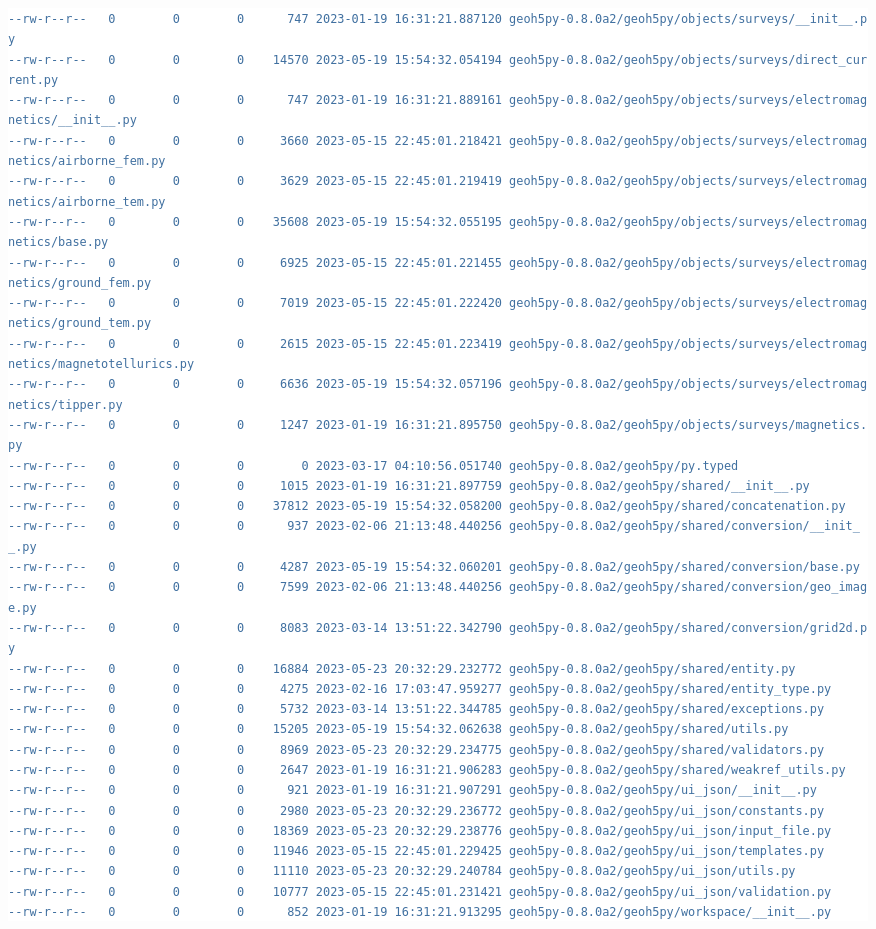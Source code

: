 ```diff
--rw-r--r--   0        0        0      747 2023-01-19 16:31:21.887120 geoh5py-0.8.0a2/geoh5py/objects/surveys/__init__.py
--rw-r--r--   0        0        0    14570 2023-05-19 15:54:32.054194 geoh5py-0.8.0a2/geoh5py/objects/surveys/direct_current.py
--rw-r--r--   0        0        0      747 2023-01-19 16:31:21.889161 geoh5py-0.8.0a2/geoh5py/objects/surveys/electromagnetics/__init__.py
--rw-r--r--   0        0        0     3660 2023-05-15 22:45:01.218421 geoh5py-0.8.0a2/geoh5py/objects/surveys/electromagnetics/airborne_fem.py
--rw-r--r--   0        0        0     3629 2023-05-15 22:45:01.219419 geoh5py-0.8.0a2/geoh5py/objects/surveys/electromagnetics/airborne_tem.py
--rw-r--r--   0        0        0    35608 2023-05-19 15:54:32.055195 geoh5py-0.8.0a2/geoh5py/objects/surveys/electromagnetics/base.py
--rw-r--r--   0        0        0     6925 2023-05-15 22:45:01.221455 geoh5py-0.8.0a2/geoh5py/objects/surveys/electromagnetics/ground_fem.py
--rw-r--r--   0        0        0     7019 2023-05-15 22:45:01.222420 geoh5py-0.8.0a2/geoh5py/objects/surveys/electromagnetics/ground_tem.py
--rw-r--r--   0        0        0     2615 2023-05-15 22:45:01.223419 geoh5py-0.8.0a2/geoh5py/objects/surveys/electromagnetics/magnetotellurics.py
--rw-r--r--   0        0        0     6636 2023-05-19 15:54:32.057196 geoh5py-0.8.0a2/geoh5py/objects/surveys/electromagnetics/tipper.py
--rw-r--r--   0        0        0     1247 2023-01-19 16:31:21.895750 geoh5py-0.8.0a2/geoh5py/objects/surveys/magnetics.py
--rw-r--r--   0        0        0        0 2023-03-17 04:10:56.051740 geoh5py-0.8.0a2/geoh5py/py.typed
--rw-r--r--   0        0        0     1015 2023-01-19 16:31:21.897759 geoh5py-0.8.0a2/geoh5py/shared/__init__.py
--rw-r--r--   0        0        0    37812 2023-05-19 15:54:32.058200 geoh5py-0.8.0a2/geoh5py/shared/concatenation.py
--rw-r--r--   0        0        0      937 2023-02-06 21:13:48.440256 geoh5py-0.8.0a2/geoh5py/shared/conversion/__init__.py
--rw-r--r--   0        0        0     4287 2023-05-19 15:54:32.060201 geoh5py-0.8.0a2/geoh5py/shared/conversion/base.py
--rw-r--r--   0        0        0     7599 2023-02-06 21:13:48.440256 geoh5py-0.8.0a2/geoh5py/shared/conversion/geo_image.py
--rw-r--r--   0        0        0     8083 2023-03-14 13:51:22.342790 geoh5py-0.8.0a2/geoh5py/shared/conversion/grid2d.py
--rw-r--r--   0        0        0    16884 2023-05-23 20:32:29.232772 geoh5py-0.8.0a2/geoh5py/shared/entity.py
--rw-r--r--   0        0        0     4275 2023-02-16 17:03:47.959277 geoh5py-0.8.0a2/geoh5py/shared/entity_type.py
--rw-r--r--   0        0        0     5732 2023-03-14 13:51:22.344785 geoh5py-0.8.0a2/geoh5py/shared/exceptions.py
--rw-r--r--   0        0        0    15205 2023-05-19 15:54:32.062638 geoh5py-0.8.0a2/geoh5py/shared/utils.py
--rw-r--r--   0        0        0     8969 2023-05-23 20:32:29.234775 geoh5py-0.8.0a2/geoh5py/shared/validators.py
--rw-r--r--   0        0        0     2647 2023-01-19 16:31:21.906283 geoh5py-0.8.0a2/geoh5py/shared/weakref_utils.py
--rw-r--r--   0        0        0      921 2023-01-19 16:31:21.907291 geoh5py-0.8.0a2/geoh5py/ui_json/__init__.py
--rw-r--r--   0        0        0     2980 2023-05-23 20:32:29.236772 geoh5py-0.8.0a2/geoh5py/ui_json/constants.py
--rw-r--r--   0        0        0    18369 2023-05-23 20:32:29.238776 geoh5py-0.8.0a2/geoh5py/ui_json/input_file.py
--rw-r--r--   0        0        0    11946 2023-05-15 22:45:01.229425 geoh5py-0.8.0a2/geoh5py/ui_json/templates.py
--rw-r--r--   0        0        0    11110 2023-05-23 20:32:29.240784 geoh5py-0.8.0a2/geoh5py/ui_json/utils.py
--rw-r--r--   0        0        0    10777 2023-05-15 22:45:01.231421 geoh5py-0.8.0a2/geoh5py/ui_json/validation.py
--rw-r--r--   0        0        0      852 2023-01-19 16:31:21.913295 geoh5py-0.8.0a2/geoh5py/workspace/__init__.py
```